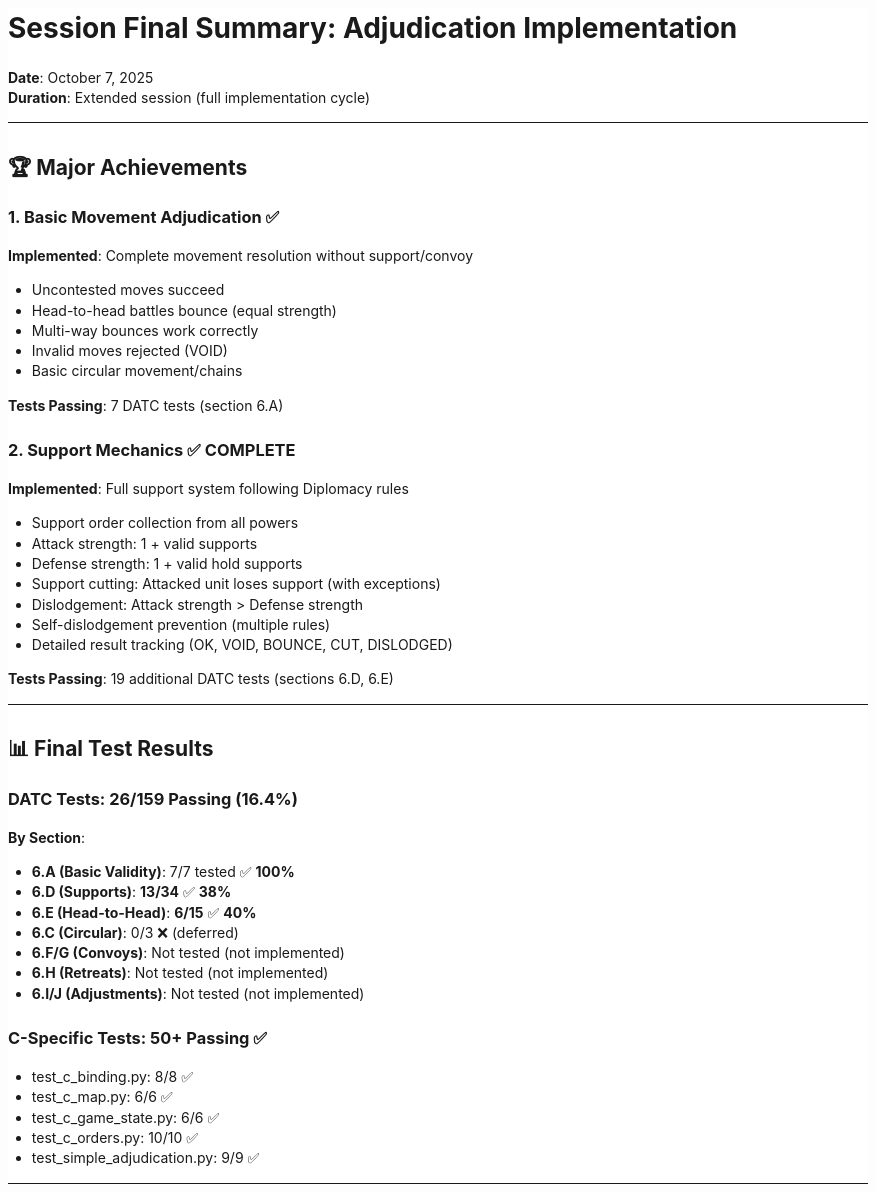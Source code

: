 # Session Final Summary: Adjudication Implementation
**Date**: October 7, 2025  
**Duration**: Extended session (full implementation cycle)

---

## 🏆 Major Achievements

### 1. Basic Movement Adjudication ✅
**Implemented**: Complete movement resolution without support/convoy
- Uncontested moves succeed
- Head-to-head battles bounce (equal strength)
- Multi-way bounces work correctly
- Invalid moves rejected (VOID)
- Basic circular movement/chains

**Tests Passing**: 7 DATC tests (section 6.A)

### 2. Support Mechanics ✅ **COMPLETE**
**Implemented**: Full support system following Diplomacy rules
- Support order collection from all powers
- Attack strength: 1 + valid supports
- Defense strength: 1 + valid hold supports  
- Support cutting: Attacked unit loses support (with exceptions)
- Dislodgement: Attack strength > Defense strength
- Self-dislodgement prevention (multiple rules)
- Detailed result tracking (OK, VOID, BOUNCE, CUT, DISLODGED)

**Tests Passing**: 19 additional DATC tests (sections 6.D, 6.E)

---

## 📊 Final Test Results

### DATC Tests: 26/159 Passing (16.4%)

**By Section**:
- **6.A (Basic Validity)**: 7/7 tested ✅ **100%**
- **6.D (Supports)**: **13/34** ✅ **38%**
- **6.E (Head-to-Head)**: **6/15** ✅ **40%**
- **6.C (Circular)**: 0/3 ❌ (deferred)
- **6.F/G (Convoys)**: Not tested (not implemented)
- **6.H (Retreats)**: Not tested (not implemented)
- **6.I/J (Adjustments)**: Not tested (not implemented)

### C-Specific Tests: 50+ Passing ✅
- test_c_binding.py: 8/8 ✅
- test_c_map.py: 6/6 ✅
- test_c_game_state.py: 6/6 ✅
- test_c_orders.py: 10/10 ✅
- test_simple_adjudication.py: 9/9 ✅

---